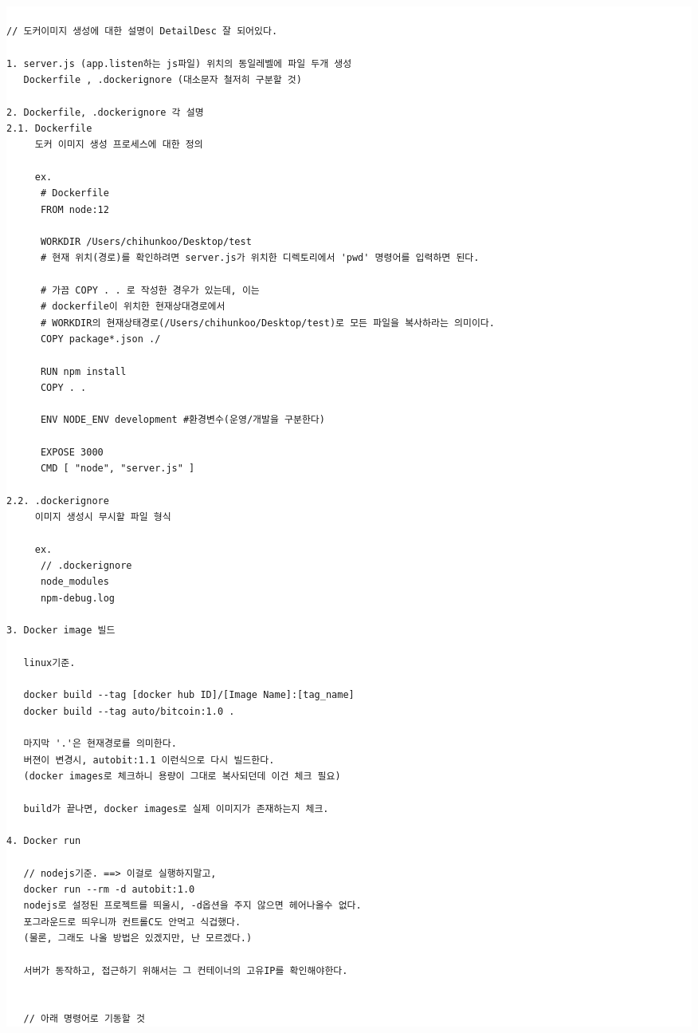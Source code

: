 ```

// 도커이미지 생성에 대한 설명이 DetailDesc 잘 되어있다.

1. server.js (app.listen하는 js파일) 위치의 동일레벨에 파일 두개 생성
   Dockerfile , .dockerignore (대소문자 철저히 구분할 것)

2. Dockerfile, .dockerignore 각 설명
2.1. Dockerfile
     도커 이미지 생성 프로세스에 대한 정의
     
     ex.
      # Dockerfile
      FROM node:12

      WORKDIR /Users/chihunkoo/Desktop/test
      # 현재 위치(경로)를 확인하려면 server.js가 위치한 디렉토리에서 'pwd' 명령어를 입력하면 된다.

      # 가끔 COPY . . 로 작성한 경우가 있는데, 이는
      # dockerfile이 위치한 현재상대경로에서
      # WORKDIR의 현재상태경로(/Users/chihunkoo/Desktop/test)로 모든 파일을 복사하라는 의미이다.
      COPY package*.json ./

      RUN npm install
      COPY . .
      
      ENV NODE_ENV development #환경변수(운영/개발을 구분한다)

      EXPOSE 3000
      CMD [ "node", "server.js" ]
     
2.2. .dockerignore
     이미지 생성시 무시할 파일 형식
     
     ex.
      // .dockerignore
      node_modules
      npm-debug.log
     
3. Docker image 빌드

   linux기준.
   
   docker build --tag [docker hub ID]/[Image Name]:[tag_name]
   docker build --tag auto/bitcoin:1.0 .
   
   마지막 '.'은 현재경로를 의미한다.
   버젼이 변경시, autobit:1.1 이런식으로 다시 빌드한다.
   (docker images로 체크하니 용량이 그대로 복사되던데 이건 체크 필요)

   build가 끝나면, docker images로 실제 이미지가 존재하는지 체크.
   
4. Docker run
   
   // nodejs기준. ==> 이걸로 실행하지말고,
   docker run --rm -d autobit:1.0 
   nodejs로 설정된 프로젝트를 띄울시, -d옵션을 주지 않으면 헤어나올수 없다.
   포그라운드로 띄우니까 컨트롤C도 안먹고 식겁했다.
   (물론, 그래도 나올 방법은 있겠지만, 난 모르겠다.)
   
   서버가 동작하고, 접근하기 위해서는 그 컨테이너의 고유IP를 확인해야한다.
   
   
   // 아래 명령어로 기동할 것
```